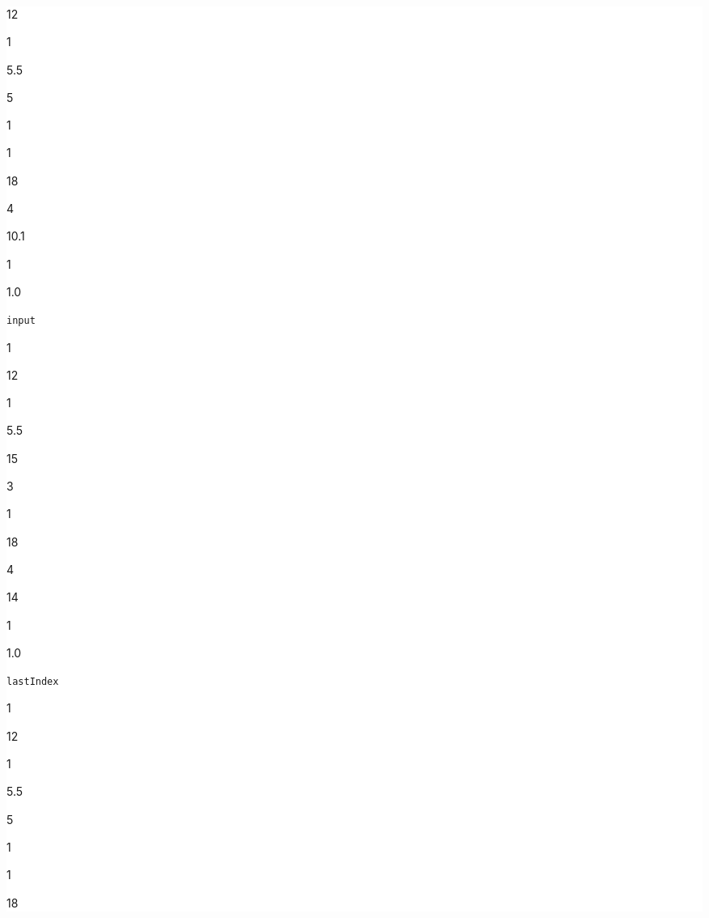 12

1

5.5

5

1

1

18

4

10.1

1

1.0

`input`

1

12

1

5.5

15

3

1

18

4

14

1

1.0

`lastIndex`

1

12

1

5.5

5

1

1

18
